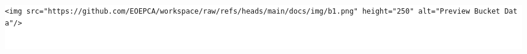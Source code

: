     <img src="https://github.com/EOEPCA/workspace/raw/refs/heads/main/docs/img/b1.png" height="250" alt="Preview Bucket Data"/>
  </a>
  &nbsp;
  <a href="https://github.com/EOEPCA/workspace/raw/refs/heads/main/docs/img/b2.png" target="_blank">